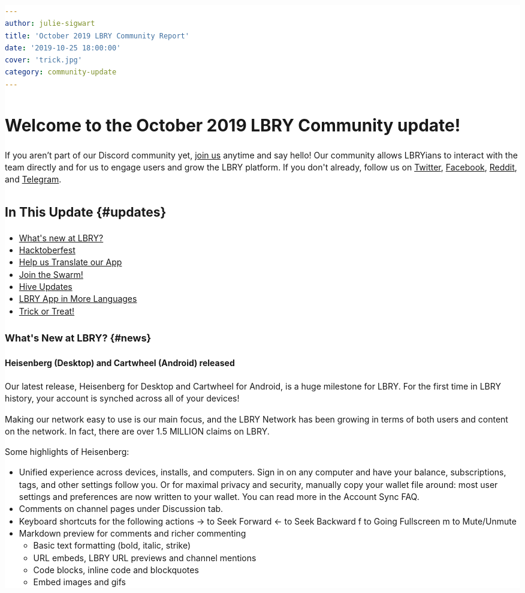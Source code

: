 ```yaml
--- 
author: julie-sigwart
title: 'October 2019 LBRY Community Report'
date: '2019-10-25 18:00:00'
cover: 'trick.jpg'
category: community-update
---
```


# Welcome to the October 2019 LBRY Community update! 

If you aren’t part of our Discord community yet, [join us](https://chat.lbry.com) anytime and say hello! Our community allows LBRYians to interact with the team directly and for us to engage users and grow the LBRY platform. If you don't already, follow us on [Twitter](https://twitter.com/lbrycom), [Facebook](https://facebook.com/lbryio), [Reddit](https://www.reddit.com/r/lbry), and [Telegram](https://t.me/lbryofficial).

## In This Update {#updates}
* [What's new at LBRY?](#news)
* [Hacktoberfest](#hacktoberfest)
* [Help us Translate our App](#i18n)
* [Join the Swarm!](#swarm)
* [Hive Updates](#hives)
* [LBRY App in More Languages](#i18n)
* [Trick or Treat!](#treat)

### What's New at LBRY? {#news}

#### Heisenberg (Desktop) and Cartwheel (Android) released

Our latest release, Heisenberg for Desktop and Cartwheel for Android, is a huge milestone for LBRY. For the first time in LBRY history, your account is synched across all of your devices! 

Making our network easy to use is our main focus, and the LBRY Network has been growing in terms of both users and content on the network. In fact, there are over 1.5 MILLION claims on LBRY.

Some highlights of Heisenberg:

- Unified experience across devices, installs, and computers.
Sign in on any computer and have your balance, subscriptions, tags, and other settings follow you. Or for maximal privacy and security, manually copy your wallet file around: most user settings and preferences are now written to your wallet. You can read more in the Account Sync FAQ.
- Comments on channel pages under Discussion tab.
- Keyboard shortcuts for the following actions
→ to Seek Forward
← to Seek Backward
f to Going Fullscreen
m to Mute/Unmute
- Markdown preview for comments and richer commenting
	- Basic text formatting (bold, italic, strike)
	- URL embeds, LBRY URL previews and channel mentions
	- Code blocks, inline code and blockquotes
	- Embed images and gifs
	